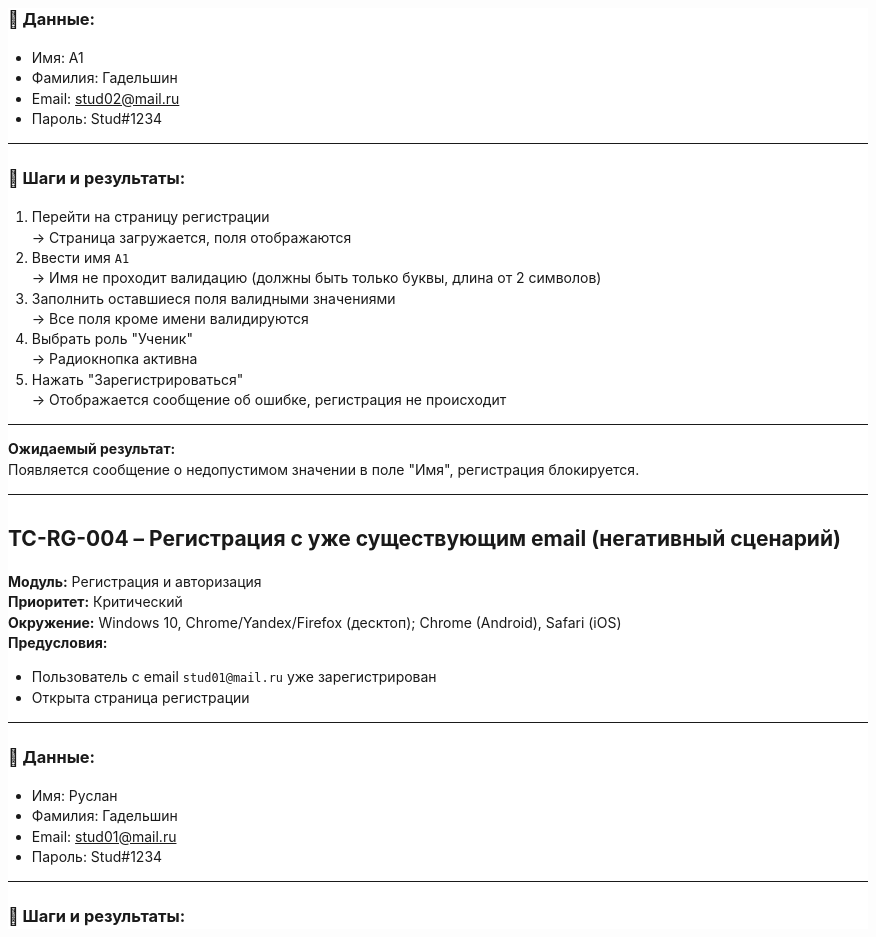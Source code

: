 
### 📝 Данные:

- Имя: A1  
- Фамилия: Гадельшин  
- Email: stud02@mail.ru  
- Пароль: Stud#1234

---

### 🔹 Шаги и результаты:

1. Перейти на страницу регистрации  
   → Страница загружается, поля отображаются  
2. Ввести имя `A1`  
   → Имя не проходит валидацию (должны быть только буквы, длина от 2 символов)  
3. Заполнить оставшиеся поля валидными значениями  
   → Все поля кроме имени валидируются  
4. Выбрать роль "Ученик"  
   → Радиокнопка активна  
5. Нажать "Зарегистрироваться"  
   → Отображается сообщение об ошибке, регистрация не происходит

---

**Ожидаемый результат:**  
Появляется сообщение о недопустимом значении в поле "Имя", регистрация блокируется.

---

## TC-RG-004 – Регистрация с уже существующим email (негативный сценарий)

**Модуль:** Регистрация и авторизация  
**Приоритет:** Критический  
**Окружение:** Windows 10, Chrome/Yandex/Firefox (десктоп); Chrome (Android), Safari (iOS)  
**Предусловия:**  
- Пользователь с email `stud01@mail.ru` уже зарегистрирован  
- Открыта страница регистрации

---

### 📝 Данные:

- Имя: Руслан  
- Фамилия: Гадельшин  
- Email: stud01@mail.ru  
- Пароль: Stud#1234  

---

### 🔹 Шаги и результаты:
